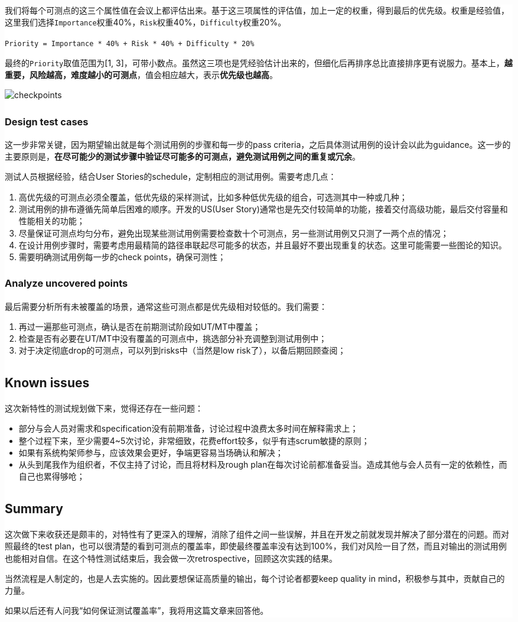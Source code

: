 我们将每个可测点的这三个属性值在会议上都评估出来。基于这三项属性的评估值，加上一定的权重，得到最后的优先级。权重是经验值，这里我们选择`Importance`权重40%，`Risk`权重40%，`Difficulty`权重20%。

	Priority = Importance * 40% + Risk * 40% + Difficulty * 20%

最终的`Priority`取值范围为[1, 3]，可带小数点。虽然这三项也是凭经验估计出来的，但细化后再排序总比直接排序更有说服力。基本上，**越重要，风险越高，难度越小的可测点**，值会相应越大，表示**优先级也越高**。

![checkpoints](https://dl.dropboxusercontent.com/u/6459697/blogimage/20140705_feature_grooming_check_points.png)

### Design test cases

这一步非常关键，因为期望输出就是每个测试用例的步骤和每一步的pass criteria，之后具体测试用例的设计会以此为guidance。这一步的主要原则是，**在尽可能少的测试步骤中验证尽可能多的可测点，避免测试用例之间的重复或冗余**。

测试人员根据经验，结合User Stories的schedule，定制相应的测试用例。需要考虑几点：

1. 高优先级的可测点必须全覆盖，低优先级的采样测试，比如多种低优先级的组合，可选测其中一种或几种；
2. 测试用例的排布遵循先简单后困难的顺序。开发的US(User Story)通常也是先交付较简单的功能，接着交付高级功能，最后交付容量和性能相关的功能；
3. 尽量保证可测点均匀分布，避免出现某些测试用例需要检查数十个可测点，另一些测试用例又只测了一两个点的情况；
4. 在设计用例步骤时，需要考虑用最精简的路径串联起尽可能多的状态，并且最好不要出现重复的状态。这里可能需要一些图论的知识。
5. 需要明确测试用例每一步的check points，确保可测性；

### Analyze uncovered points

最后需要分析所有未被覆盖的场景，通常这些可测点都是优先级相对较低的。我们需要：

1. 再过一遍那些可测点，确认是否在前期测试阶段如UT/MT中覆盖；
2. 检查是否有必要在UT/MT中没有覆盖的可测点中，挑选部分补充调整到测试用例中；
3. 对于决定彻底drop的可测点，可以列到risks中（当然是low risk了），以备后期回顾查阅；

## Known issues

这次新特性的测试规划做下来，觉得还存在一些问题：

* 部分与会人员对需求和specification没有前期准备，讨论过程中浪费太多时间在解释需求上；
* 整个过程下来，至少需要4~5次讨论，非常细致，花费effort较多，似乎有违scrum敏捷的原则；
* 如果有系统构架师参与，应该效果会更好，争端更容易当场确认和解决；
* 从头到尾我作为组织者，不仅主持了讨论，而且将材料及rough plan在每次讨论前都准备妥当。造成其他与会人员有一定的依赖性，而自己也累得够呛；

## Summary

这次做下来收获还是颇丰的，对特性有了更深入的理解，消除了组件之间一些误解，并且在开发之前就发现并解决了部分潜在的问题。而对照最终的test plan，也可以很清楚的看到可测点的覆盖率，即使最终覆盖率没有达到100%，我们对风险一目了然，而且对输出的测试用例也能相对自信。在这个特性测试结束后，我会做一次retrospective，回顾这次实践的结果。

当然流程是人制定的，也是人去实施的。因此要想保证高质量的输出，每个讨论者都要keep quality in mind，积极参与其中，贡献自己的力量。

如果以后还有人问我“如何保证测试覆盖率”，我将用这篇文章来回答他。
